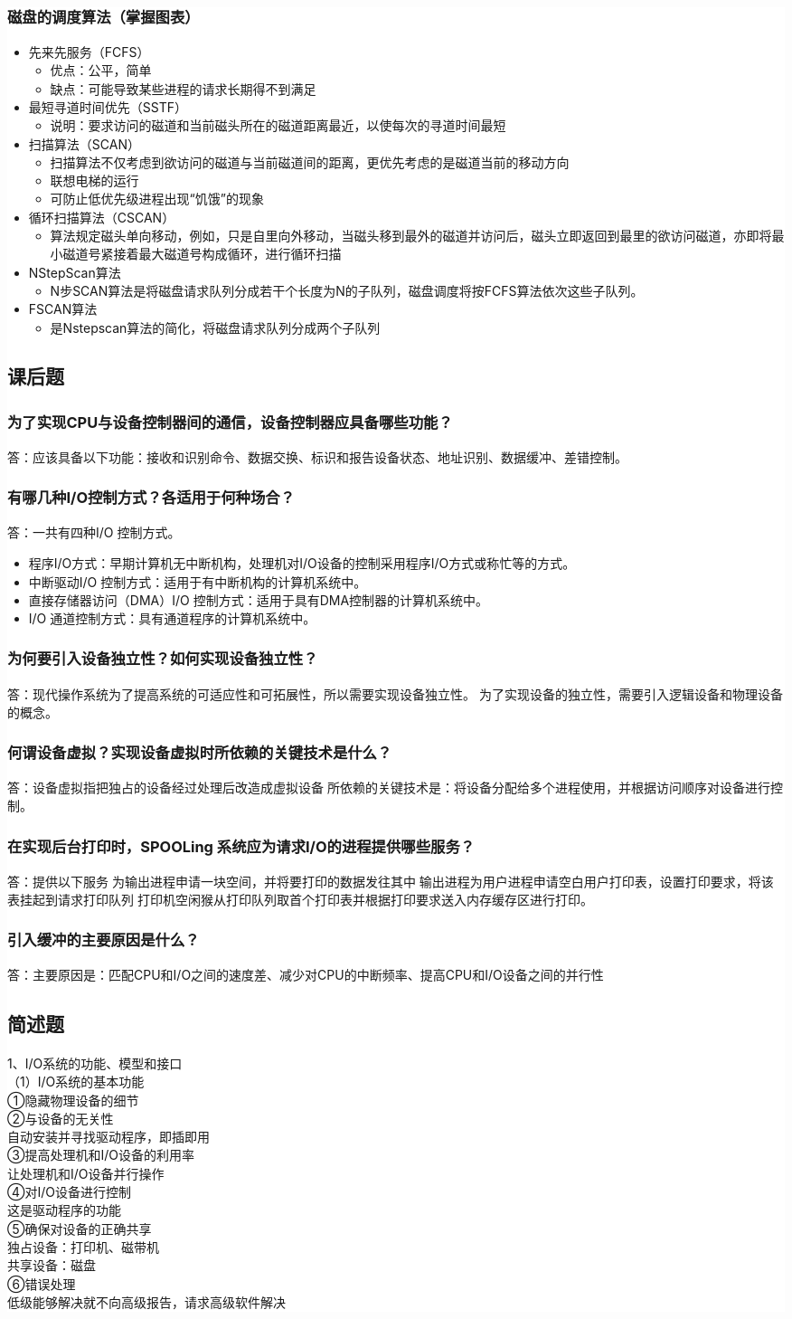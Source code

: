 ### 磁盘的调度算法（掌握图表）
* 先来先服务（FCFS）
    * 优点：公平，简单
    * 缺点：可能导致某些进程的请求长期得不到满足
* 最短寻道时间优先（SSTF）
    * 说明：要求访问的磁道和当前磁头所在的磁道距离最近，以使每次的寻道时间最短
* 扫描算法（SCAN）
    * 扫描算法不仅考虑到欲访问的磁道与当前磁道间的距离，更优先考虑的是磁道当前的移动方向
    * 联想电梯的运行
    * 可防止低优先级进程出现“饥饿”的现象
* 循环扫描算法（CSCAN）
    * 算法规定磁头单向移动，例如，只是自里向外移动，当磁头移到最外的磁道并访问后，磁头立即返回到最里的欲访问磁道，亦即将最小磁道号紧接着最大磁道号构成循环，进行循环扫描
* NStepScan算法
    * N步SCAN算法是将磁盘请求队列分成若干个长度为N的子队列，磁盘调度将按FCFS算法依次这些子队列。
* FSCAN算法
    * 是Nstepscan算法的简化，将磁盘请求队列分成两个子队列

## 课后题
### 为了实现CPU与设备控制器间的通信，设备控制器应具备哪些功能？
答：应该具备以下功能：接收和识别命令、数据交换、标识和报告设备状态、地址识别、数据缓冲、差错控制。

### 有哪几种I/O控制方式？各适用于何种场合？
答：一共有四种I/O 控制方式。
* 程序I/O方式：早期计算机无中断机构，处理机对I/O设备的控制采用程序I/O方式或称忙等的方式。
* 中断驱动I/O 控制方式：适用于有中断机构的计算机系统中。
* 直接存储器访问（DMA）I/O 控制方式：适用于具有DMA控制器的计算机系统中。
* I/O 通道控制方式：具有通道程序的计算机系统中。

### 为何要引入设备独立性？如何实现设备独立性？
答：现代操作系统为了提高系统的可适应性和可拓展性，所以需要实现设备独立性。
为了实现设备的独立性，需要引入逻辑设备和物理设备的概念。

### 何谓设备虚拟？实现设备虚拟时所依赖的关键技术是什么？
答：设备虚拟指把独占的设备经过处理后改造成虚拟设备
所依赖的关键技术是：将设备分配给多个进程使用，并根据访问顺序对设备进行控制。

### 在实现后台打印时，SPOOLing 系统应为请求I/O的进程提供哪些服务？
答：提供以下服务
为输出进程申请一块空间，并将要打印的数据发往其中
输出进程为用户进程申请空白用户打印表，设置打印要求，将该表挂起到请求打印队列
打印机空闲猴从打印队列取首个打印表并根据打印要求送入内存缓存区进行打印。

### 引入缓冲的主要原因是什么？
答：主要原因是：匹配CPU和I/O之间的速度差、减少对CPU的中断频率、提高CPU和I/O设备之间的并行性

## 简述题
1、I/O系统的功能、模型和接口  
（1）I/O系统的基本功能  
①隐藏物理设备的细节  
②与设备的无关性  
自动安装并寻找驱动程序，即插即用  
③提高处理机和I/O设备的利用率  
让处理机和I/O设备并行操作  
④对I/O设备进行控制  
这是驱动程序的功能  
⑤确保对设备的正确共享  
独占设备：打印机、磁带机  
共享设备：磁盘  
⑥错误处理  
低级能够解决就不向高级报告，请求高级软件解决  